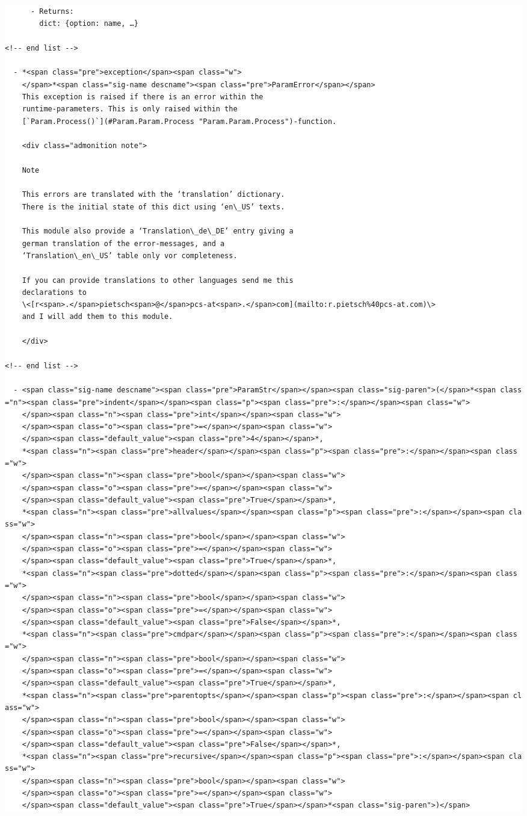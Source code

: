           - Returns:  
            dict: {option: name, …}
    
    <!-- end list -->
    
      - *<span class="pre">exception</span><span class="w">
        </span>*<span class="sig-name descname"><span class="pre">ParamError</span></span>  
        This exception is raised if there is an error within the
        runtime-parameters. This is only raised within the
        [`Param.Process()`](#Param.Param.Process "Param.Param.Process")-function.
        
        <div class="admonition note">
        
        Note
        
        This errors are translated with the ‘translation’ dictionary.
        There is the initial state of this dict using ‘en\_US’ texts.
        
        This module also provide a ‘Translation\_de\_DE’ entry giving a
        german translation of the error-messages, and a
        ‘Translation\_en\_US’ table only vor completeness.
        
        If you can provide translations to other languages send me this
        declarations to
        \<[r<span>.</span>pietsch<span>@</span>pcs-at<span>.</span>com](mailto:r.pietsch%40pcs-at.com)\>
        and I will add them to this module.
        
        </div>
    
    <!-- end list -->
    
      - <span class="sig-name descname"><span class="pre">ParamStr</span></span><span class="sig-paren">(</span>*<span class="n"><span class="pre">indent</span></span><span class="p"><span class="pre">:</span></span><span class="w">
        </span><span class="n"><span class="pre">int</span></span><span class="w">
        </span><span class="o"><span class="pre">=</span></span><span class="w">
        </span><span class="default_value"><span class="pre">4</span></span>*,
        *<span class="n"><span class="pre">header</span></span><span class="p"><span class="pre">:</span></span><span class="w">
        </span><span class="n"><span class="pre">bool</span></span><span class="w">
        </span><span class="o"><span class="pre">=</span></span><span class="w">
        </span><span class="default_value"><span class="pre">True</span></span>*,
        *<span class="n"><span class="pre">allvalues</span></span><span class="p"><span class="pre">:</span></span><span class="w">
        </span><span class="n"><span class="pre">bool</span></span><span class="w">
        </span><span class="o"><span class="pre">=</span></span><span class="w">
        </span><span class="default_value"><span class="pre">True</span></span>*,
        *<span class="n"><span class="pre">dotted</span></span><span class="p"><span class="pre">:</span></span><span class="w">
        </span><span class="n"><span class="pre">bool</span></span><span class="w">
        </span><span class="o"><span class="pre">=</span></span><span class="w">
        </span><span class="default_value"><span class="pre">False</span></span>*,
        *<span class="n"><span class="pre">cmdpar</span></span><span class="p"><span class="pre">:</span></span><span class="w">
        </span><span class="n"><span class="pre">bool</span></span><span class="w">
        </span><span class="o"><span class="pre">=</span></span><span class="w">
        </span><span class="default_value"><span class="pre">True</span></span>*,
        *<span class="n"><span class="pre">parentopts</span></span><span class="p"><span class="pre">:</span></span><span class="w">
        </span><span class="n"><span class="pre">bool</span></span><span class="w">
        </span><span class="o"><span class="pre">=</span></span><span class="w">
        </span><span class="default_value"><span class="pre">False</span></span>*,
        *<span class="n"><span class="pre">recursive</span></span><span class="p"><span class="pre">:</span></span><span class="w">
        </span><span class="n"><span class="pre">bool</span></span><span class="w">
        </span><span class="o"><span class="pre">=</span></span><span class="w">
        </span><span class="default_value"><span class="pre">True</span></span>*<span class="sig-paren">)</span>